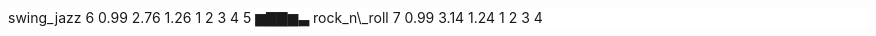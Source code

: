 </td>
</tr>
<tr>
<td style="text-align:left;">
swing_jazz
</td>
<td style="text-align:right;">
6
</td>
<td style="text-align:right;">
0.99
</td>
<td style="text-align:right;">
2.76
</td>
<td style="text-align:right;">
1.26
</td>
<td style="text-align:right;">
1
</td>
<td style="text-align:right;">
2
</td>
<td style="text-align:right;">
3
</td>
<td style="text-align:right;">
4
</td>
<td style="text-align:right;">
5
</td>
<td style="text-align:left;">
▆▇▇▆▃
</td>
</tr>
<tr>
<td style="text-align:left;">
rock_n\_roll
</td>
<td style="text-align:right;">
7
</td>
<td style="text-align:right;">
0.99
</td>
<td style="text-align:right;">
3.14
</td>
<td style="text-align:right;">
1.24
</td>
<td style="text-align:right;">
1
</td>
<td style="text-align:right;">
2
</td>
<td style="text-align:right;">
3
</td>
<td style="text-align:right;">
4
